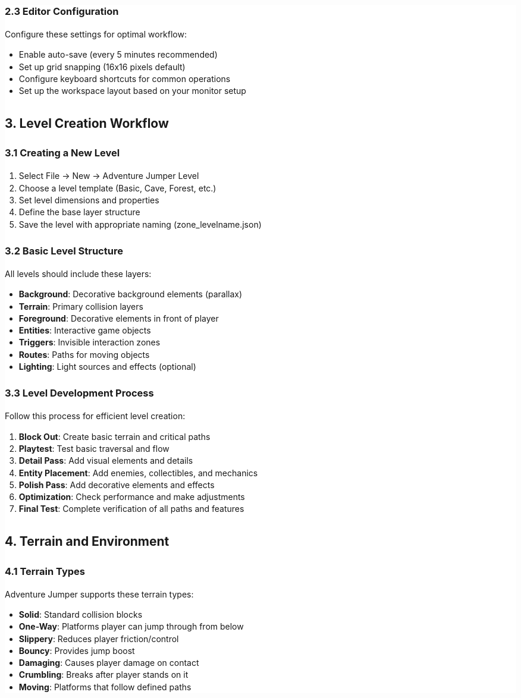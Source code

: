 ### 2.3 Editor Configuration
Configure these settings for optimal workflow:
- Enable auto-save (every 5 minutes recommended)
- Set up grid snapping (16x16 pixels default)
- Configure keyboard shortcuts for common operations
- Set up the workspace layout based on your monitor setup

## 3. Level Creation Workflow

### 3.1 Creating a New Level
1. Select File → New → Adventure Jumper Level
2. Choose a level template (Basic, Cave, Forest, etc.)
3. Set level dimensions and properties
4. Define the base layer structure
5. Save the level with appropriate naming (zone_levelname.json)

### 3.2 Basic Level Structure
All levels should include these layers:
- **Background**: Decorative background elements (parallax)
- **Terrain**: Primary collision layers
- **Foreground**: Decorative elements in front of player
- **Entities**: Interactive game objects
- **Triggers**: Invisible interaction zones
- **Routes**: Paths for moving objects
- **Lighting**: Light sources and effects (optional)

### 3.3 Level Development Process
Follow this process for efficient level creation:
1. **Block Out**: Create basic terrain and critical paths
2. **Playtest**: Test basic traversal and flow
3. **Detail Pass**: Add visual elements and details
4. **Entity Placement**: Add enemies, collectibles, and mechanics
5. **Polish Pass**: Add decorative elements and effects
6. **Optimization**: Check performance and make adjustments
7. **Final Test**: Complete verification of all paths and features

## 4. Terrain and Environment

### 4.1 Terrain Types
Adventure Jumper supports these terrain types:
- **Solid**: Standard collision blocks
- **One-Way**: Platforms player can jump through from below
- **Slippery**: Reduces player friction/control
- **Bouncy**: Provides jump boost
- **Damaging**: Causes player damage on contact
- **Crumbling**: Breaks after player stands on it
- **Moving**: Platforms that follow defined paths
